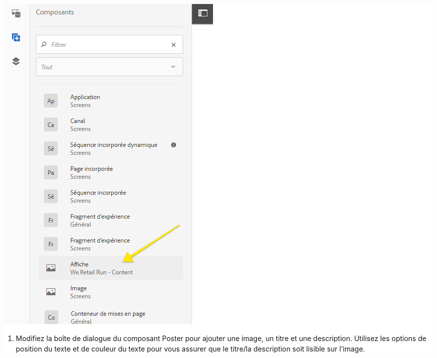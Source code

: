    ![2018-05-07_at_3_23pm](assets/2018-05-07_at_3_23pm.png)

1. Modifiez la boîte de dialogue du composant Poster pour ajouter une image, un titre et une description. Utilisez les options de position du texte et de couleur du texte pour vous assurer que le titre/la description soit lisible sur l’image.

